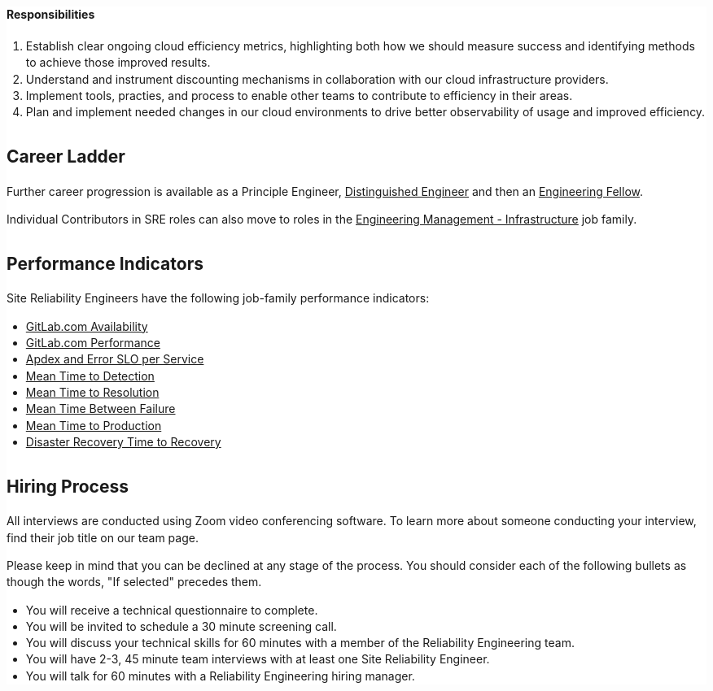 #### Responsibilities

1. Establish clear ongoing cloud efficiency metrics, highlighting both how we should measure success and identifying methods to achieve those improved results.
1. Understand and instrument discounting mechanisms in collaboration with our cloud infrastructure providers.
1. Implement tools, practies, and process to enable other teams to contribute to efficiency in their areas.
1. Plan and implement needed changes in our cloud environments to drive better observability of usage and improved efficiency.

## Career Ladder

Further career progression is available as a Principle Engineer, [Distinguished Engineer](/job-families/engineering/infrastructure/distinguished-engineer/#infrastructure) and then an [Engineering Fellow](/job-families/engineering/infrastructure/engineering-fellow/).

Individual Contributors in SRE roles can also move to roles in the [Engineering Management - Infrastructure](/job-families/engineering/infrastructure/engineering-management/) job family.

## Performance Indicators

Site Reliability Engineers have the following job-family performance indicators:

- [GitLab.com Availability](/handbook/engineering/infrastructure/performance-indicators/#gitlab-com-availability)
- [GitLab.com Performance](/handbook/engineering/infrastructure/performance-indicators/#gitlab-com-performance)
- [Apdex and Error SLO per Service](/handbook/engineering/infrastructure/performance-indicators/#apdex-and-error-slo-per-service)
- [Mean Time to Detection](/handbook/engineering/infrastructure/performance-indicators/#mean-time-to-detection-mttd)
- [Mean Time to Resolution](/handbook/engineering/infrastructure/performance-indicators/#mean-time-to-resolution-mttr)
- [Mean Time Between Failure](/handbook/engineering/infrastructure/performance-indicators/#mean-time-between-failures-mtbf)
- [Mean Time to Production](/handbook/engineering/infrastructure/performance-indicators/#mean-time-to-production-mttp)
- [Disaster Recovery Time to Recovery](/handbook/engineering/infrastructure/performance-indicators/#disaster-recovery-dr-time-to-recover)

## Hiring Process

All interviews are conducted using Zoom video conferencing software. To learn more about someone conducting your interview, find their job title on our team page.

Please keep in mind that you can be declined at any stage of the process. You should consider each of the following bullets as though the words, "If selected" precedes them.

- You will receive a technical questionnaire to complete.
- You will be invited to schedule a 30 minute screening call.
- You will discuss your technical skills for 60 minutes with a member of the Reliability Engineering team.
- You will have 2-3, 45 minute team interviews with at least one Site Reliability Engineer.
- You will talk for 60 minutes with a Reliability Engineering hiring manager.
